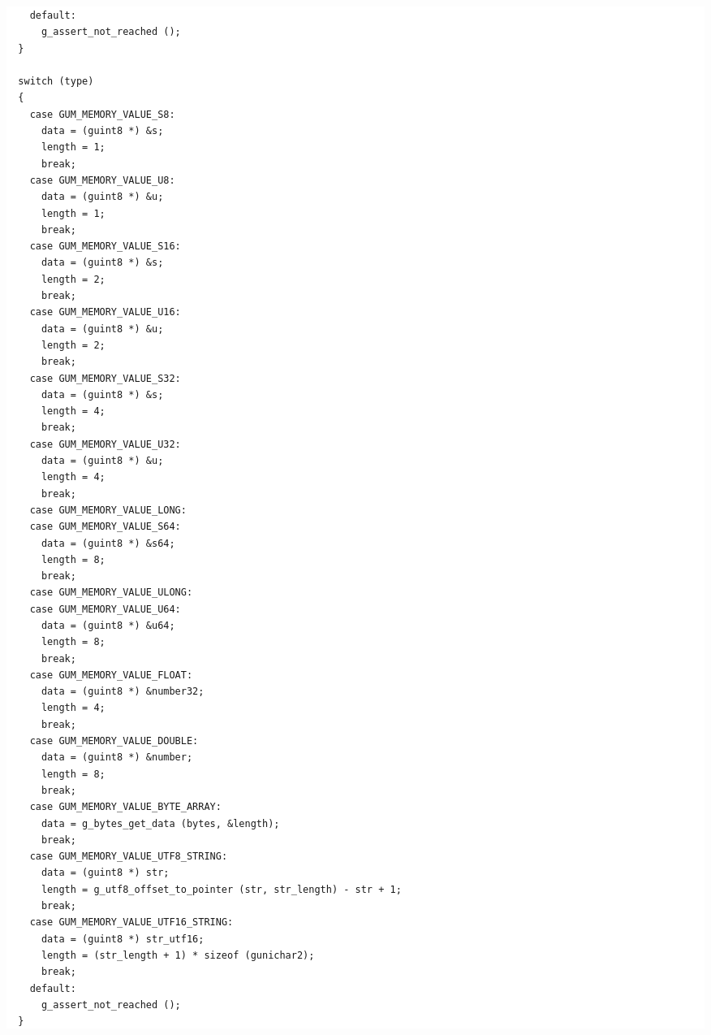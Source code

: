 ```
    default:
      g_assert_not_reached ();
  }

  switch (type)
  {
    case GUM_MEMORY_VALUE_S8:
      data = (guint8 *) &s;
      length = 1;
      break;
    case GUM_MEMORY_VALUE_U8:
      data = (guint8 *) &u;
      length = 1;
      break;
    case GUM_MEMORY_VALUE_S16:
      data = (guint8 *) &s;
      length = 2;
      break;
    case GUM_MEMORY_VALUE_U16:
      data = (guint8 *) &u;
      length = 2;
      break;
    case GUM_MEMORY_VALUE_S32:
      data = (guint8 *) &s;
      length = 4;
      break;
    case GUM_MEMORY_VALUE_U32:
      data = (guint8 *) &u;
      length = 4;
      break;
    case GUM_MEMORY_VALUE_LONG:
    case GUM_MEMORY_VALUE_S64:
      data = (guint8 *) &s64;
      length = 8;
      break;
    case GUM_MEMORY_VALUE_ULONG:
    case GUM_MEMORY_VALUE_U64:
      data = (guint8 *) &u64;
      length = 8;
      break;
    case GUM_MEMORY_VALUE_FLOAT:
      data = (guint8 *) &number32;
      length = 4;
      break;
    case GUM_MEMORY_VALUE_DOUBLE:
      data = (guint8 *) &number;
      length = 8;
      break;
    case GUM_MEMORY_VALUE_BYTE_ARRAY:
      data = g_bytes_get_data (bytes, &length);
      break;
    case GUM_MEMORY_VALUE_UTF8_STRING:
      data = (guint8 *) str;
      length = g_utf8_offset_to_pointer (str, str_length) - str + 1;
      break;
    case GUM_MEMORY_VALUE_UTF16_STRING:
      data = (guint8 *) str_utf16;
      length = (str_length + 1) * sizeof (gunichar2);
      break;
    default:
      g_assert_not_reached ();
  }

```
